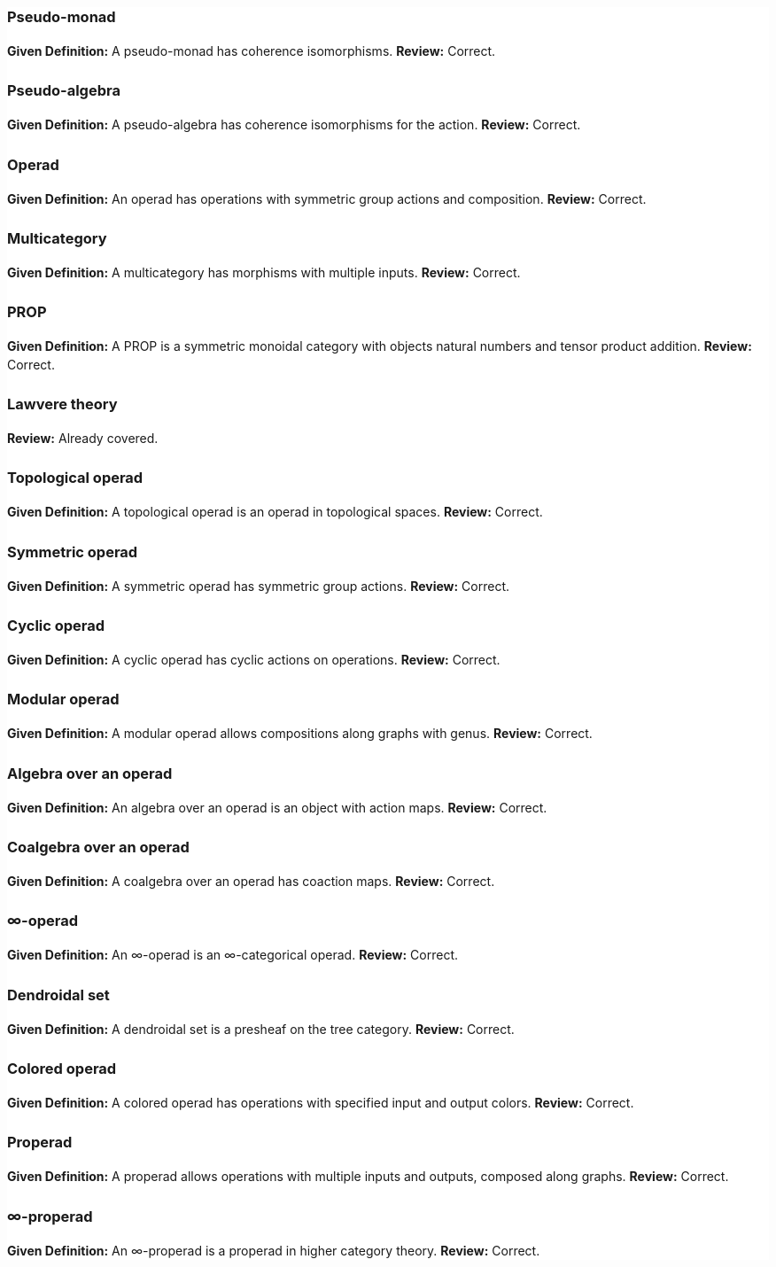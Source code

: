 ### Pseudo-monad
**Given Definition:** A pseudo-monad has coherence isomorphisms.
**Review:** Correct.
### Pseudo-algebra
**Given Definition:** A pseudo-algebra has coherence isomorphisms for the action.
**Review:** Correct.
### Operad
**Given Definition:** An operad has operations with symmetric group actions and composition.
**Review:** Correct.
### Multicategory
**Given Definition:** A multicategory has morphisms with multiple inputs.
**Review:** Correct.
### PROP
**Given Definition:** A PROP is a symmetric monoidal category with objects natural numbers and tensor product addition.
**Review:** Correct.
### Lawvere theory
**Review:** Already covered.
### Topological operad
**Given Definition:** A topological operad is an operad in topological spaces.
**Review:** Correct.
### Symmetric operad
**Given Definition:** A symmetric operad has symmetric group actions.
**Review:** Correct.
### Cyclic operad
**Given Definition:** A cyclic operad has cyclic actions on operations.
**Review:** Correct.
### Modular operad
**Given Definition:** A modular operad allows compositions along graphs with genus.
**Review:** Correct.
### Algebra over an operad
**Given Definition:** An algebra over an operad is an object with action maps.
**Review:** Correct.
### Coalgebra over an operad
**Given Definition:** A coalgebra over an operad has coaction maps.
**Review:** Correct.
### ∞-operad
**Given Definition:** An ∞-operad is an ∞-categorical operad.
**Review:** Correct.
### Dendroidal set
**Given Definition:** A dendroidal set is a presheaf on the tree category.
**Review:** Correct.
### Colored operad
**Given Definition:** A colored operad has operations with specified input and output colors.
**Review:** Correct.
### Properad
**Given Definition:** A properad allows operations with multiple inputs and outputs, composed along graphs.
**Review:** Correct.
### ∞-properad
**Given Definition:** An ∞-properad is a properad in higher category theory.
**Review:** Correct.